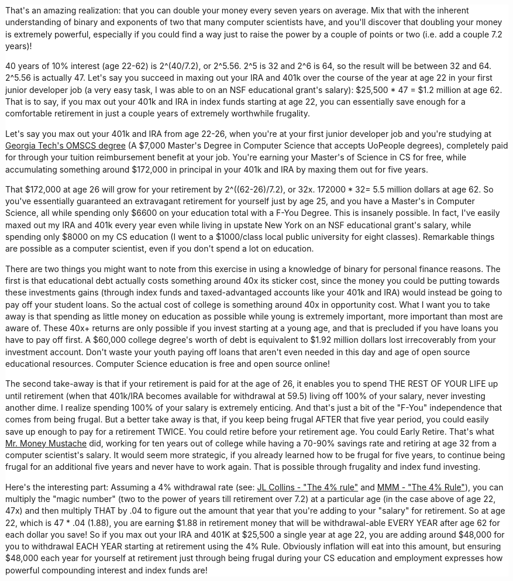 That's an amazing realization: that you can double your money every seven years on average. Mix that with the inherent understanding of binary and exponents of two that many computer scientists have, and you'll discover that doubling your money is extremely powerful, especially if you could find a way just to raise the power by a couple of points or two (i.e. add a couple 7.2 years)!

40 years of 10% interest (age 22-62) is 2^(40/7.2), or 2^5.56. 2^5 is 32 and 2^6 is 64, so the result will be between 32 and 64. 2^5.56 is actually 47. Let's say you succeed in maxing out your IRA and 401k over the course of the year at age 22 in your first junior developer job (a very easy task, I was able to on an NSF educational grant's salary): $25,500 * 47 = $1.2 million at age 62. That is to say, if you max out your 401k and IRA in index funds starting at age 22, you can essentially save enough for a comfortable retirement in just a couple years of extremely worthwhile frugality.

 Let's say you max out your 401k and IRA from age 22-26, when you're at your first junior developer job and you're studying at [Georgia Tech's OMSCS degree](https://omscs.gatech.edu/) (A $7,000 Master's Degree in Computer Science that accepts UoPeople degrees), completely paid for through your tuition reimbursement benefit at your job. You're earning your Master's of Science in CS for free, while accumulating something around $172,000 in principal in your 401k and IRA by maxing them out for five years.
 
 That $172,000 at age 26 will grow for your retirement by 2^((62-26)/7.2), or 32x. $172000 * 32 = ~$5.5 million dollars at age 62. So you've essentially guaranteed an extravagant retirement for yourself just by age 25, and you have a Master's in Computer Science, all while spending only $6600 on your education total with a F-You Degree. This is insanely possible. In fact, I've easily maxed out my IRA and 401k every year even while living in upstate New York on an NSF educational grant's salary, while spending only $8000 on my CS education (I went to a $1000/class local public university for eight classes). Remarkable things are possible as a computer scientist, even if you don't spend a lot on education.

There are two things you might want to note from this exercise in using a knowledge of binary for personal finance reasons. The first is that educational debt actually costs something around 40x its sticker cost, since the money you could be putting towards these investments gains (through index funds and taxed-advantaged accounts like your 401k and IRA) would instead be going to pay off your student loans. So the actual cost of college is something around 40x in opportunity cost. What I want you to take away is that spending as little money on education as possible while young is extremely important, more important than most are aware of. These 40x+ returns are only possible if you invest starting at a young age, and that is precluded if you have loans you have to pay off first. A $60,000 college degree's worth of debt is equivalent to $1.92 million dollars lost irrecoverably from your investment account. Don't waste your youth paying off loans that aren't even needed in this day and age of open source educational resources. Computer Science education is free and open source online!

The second take-away is that if your retirement is paid for at the age of 26, it enables you to spend THE REST OF YOUR LIFE up until retirement (when that 401k/IRA becomes available for withdrawal at 59.5) living off 100% of your salary, never investing another dime. I realize spending 100% of your salary is extremely enticing. And that's just a bit of the "F-You" independence that comes from being frugal. But a better take away is that, if you keep being frugal AFTER that five year period, you could easily save up enough to pay for a retirement TWICE. You could retire before your retirement age. You could Early Retire. That's what [Mr. Money Mustache](https://www.mrmoneymustache.com) did, working for ten years out of college while having a 70-90% savings rate and retiring at age 32 from a computer scientist's salary. It would seem more strategic, if you already learned how to be frugal for five years, to continue being frugal for an additional five years and never have to work again. That is possible through frugality and index fund investing.

Here's the interesting part: Assuming a 4% withdrawal rate (see: [JL Collins - "The 4% rule"](https://jlcollinsnh.com/2012/12/07/stocks-part-xiii-withdrawal-rates-how-much-can-i-spend-anyway/) and [MMM - "The 4% Rule"](https://www.mrmoneymustache.com/2012/05/29/how-much-do-i-need-for-retirement/)), you can multiply the "magic number" (two to the power of years till retirement over 7.2) at a particular age (in the case above of age 22, 47x) and then multiply THAT by .04 to figure out the amount that year that you're adding to your "salary" for retirement. So at age 22, which is 47 * .04 (1.88), you are earning $1.88 in retirement money that will be withdrawal-able EVERY YEAR after age 62 for each dollar you save! So if you max out your IRA and 401K at $25,500 a single year at age 22, you are adding around $48,000 for you to withdrawal EACH YEAR starting at retirement using the 4% Rule. Obviously inflation will eat into this amount, but ensuring $48,000 each year for yourself at retirement just through being frugal during your CS education and employment expresses how powerful compounding interest and index funds are!
